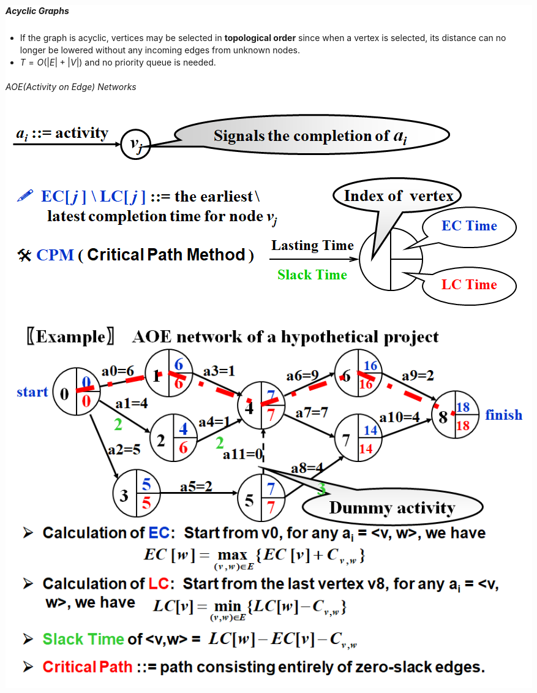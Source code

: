 ##### Acyclic Graphs

- If the graph is acyclic, vertices may be selected in **topological order** since when a vertex is selected, its distance can no longer be lowered without any incoming edges from unknown nodes.
- $T=O(|E|+|V|)$ and no priority queue is needed.

###### AOE(Activity on Edge) Networks

![image-20210124185420522](picture/image-20210124185420522.png)

![image-20210124185541801](picture/image-20210124185541801.png)

![image-20210124185508683](picture/image-20210124185508683.png)
